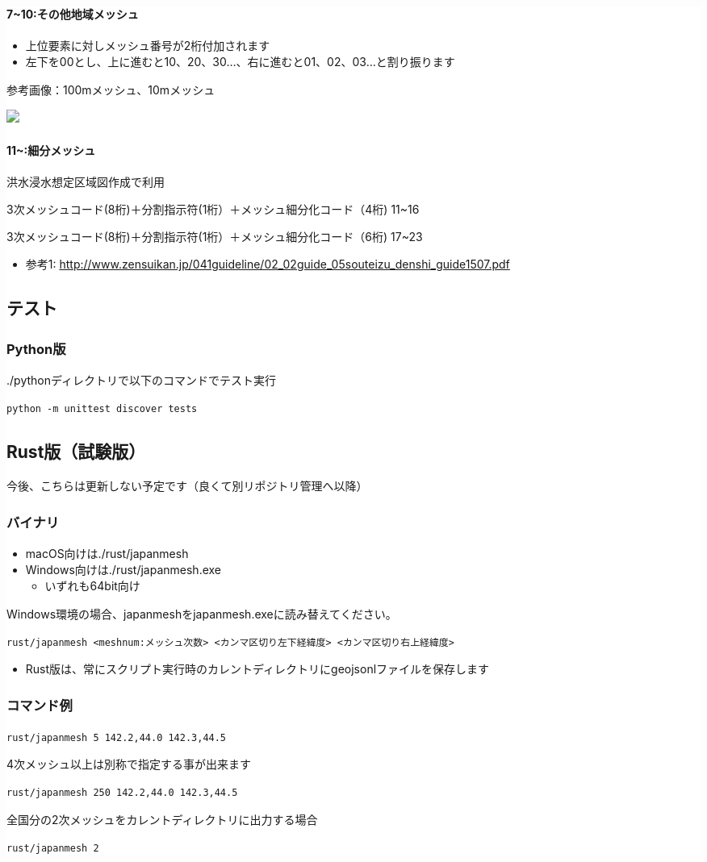#### 7~10:その他地域メッシュ

- 上位要素に対しメッシュ番号が2桁付加されます
- 左下を00とし、上に進むと10、20、30…、右に進むと01、02、03…と割り振ります

参考画像：100mメッシュ、10mメッシュ

<img src="./imgs/02.png">


#### 11~:細分メッシュ

洪水浸水想定区域図作成で利用

3次メッシュコード(8桁)＋分割指示符(1桁）＋メッシュ細分化コード（4桁)  11~16

3次メッシュコード(8桁)＋分割指示符(1桁）＋メッシュ細分化コード（6桁)  17~23

- 参考1: http://www.zensuikan.jp/041guideline/02_02guide_05souteizu_denshi_guide1507.pdf


## テスト

### Python版
./pythonディレクトリで以下のコマンドでテスト実行

```shell
python -m unittest discover tests
```


## Rust版（試験版）

今後、こちらは更新しない予定です（良くて別リポジトリ管理へ以降）

### バイナリ
- macOS向けは./rust/japanmesh
- Windows向けは./rust/japanmesh.exe
    - いずれも64bit向け


Windows環境の場合、japanmeshをjapanmesh.exeに読み替えてください。

```
rust/japanmesh <meshnum:メッシュ次数> <カンマ区切り左下経緯度> <カンマ区切り右上経緯度>
```

- Rust版は、常にスクリプト実行時のカレントディレクトリにgeojsonlファイルを保存します


### コマンド例

```
rust/japanmesh 5 142.2,44.0 142.3,44.5
```

4次メッシュ以上は別称で指定する事が出来ます
```
rust/japanmesh 250 142.2,44.0 142.3,44.5
```

全国分の2次メッシュをカレントディレクトリに出力する場合
```
rust/japanmesh 2
```